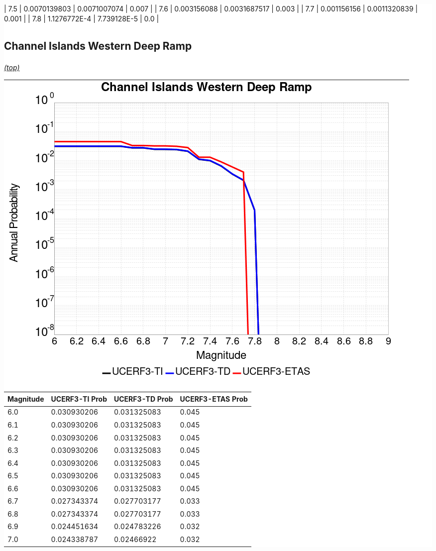 | 7.5 | 0.0070139803 | 0.0071007074 | 0.007 |
| 7.6 | 0.003156088 | 0.0031687517 | 0.003 |
| 7.7 | 0.001156156 | 0.0011320839 | 0.001 |
| 7.8 | 1.1276772E-4 | 7.739128E-5 | 0.0 |

## Channel Islands Western Deep Ramp
*[(top)](#table-of-contents)*

| ![MPD](Channel_Islands_Western_Deep_Ramp.png) |
|-----|

| Magnitude | UCERF3-TI Prob | UCERF3-TD Prob | UCERF3-ETAS Prob |
|-----|-----|-----|-----|
| 6.0 | 0.030930206 | 0.031325083 | 0.045 |
| 6.1 | 0.030930206 | 0.031325083 | 0.045 |
| 6.2 | 0.030930206 | 0.031325083 | 0.045 |
| 6.3 | 0.030930206 | 0.031325083 | 0.045 |
| 6.4 | 0.030930206 | 0.031325083 | 0.045 |
| 6.5 | 0.030930206 | 0.031325083 | 0.045 |
| 6.6 | 0.030930206 | 0.031325083 | 0.045 |
| 6.7 | 0.027343374 | 0.027703177 | 0.033 |
| 6.8 | 0.027343374 | 0.027703177 | 0.033 |
| 6.9 | 0.024451634 | 0.024783226 | 0.032 |
| 7.0 | 0.024338787 | 0.02466922 | 0.032 |